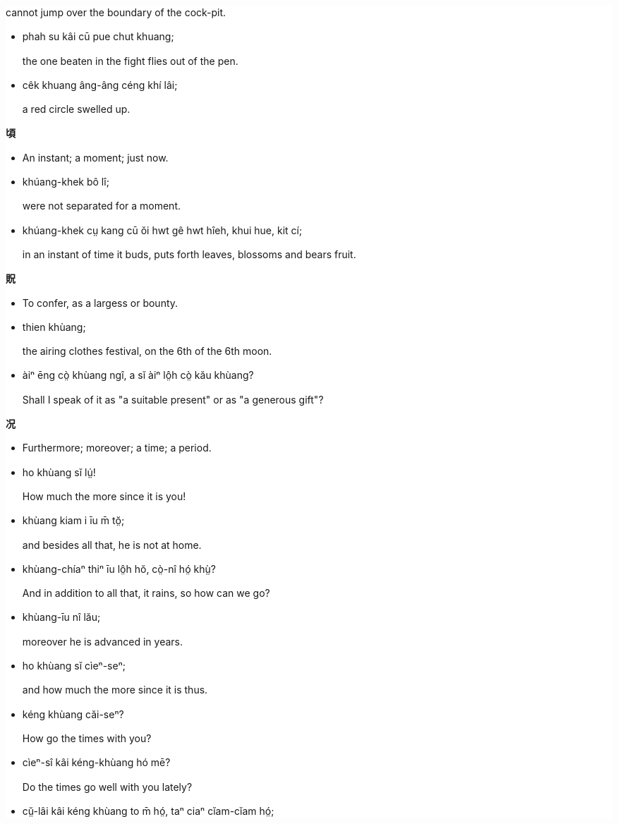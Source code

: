   cannot jump over the boundary of the cock-pit.

- phah su kâi cū pue chut khuang;

  the one beaten in the fight flies out of the pen.

- cêk khuang âng-âng céng khí lâi;

  a red circle swelled up. 

**頃**
- An instant; a moment; just now.

- khúang-khek bô lî;

  were not separated for a moment.

- khúang-khek cṳ kang cū ŏi hwt gê hwt hîeh, khui hue, kit cí;

  in an instant of time it buds, puts forth leaves, blossoms and bears fruit.

**貺**
- To confer, as a largess or bounty.

- thien khùang;

  the airing clothes festival, on the 6th of the 6th moon.

- àiⁿ ēng cò̤ khùang ngî, a sĭ àiⁿ lô̤h cò̤ kău khùang?

  Shall I speak of it as "a suitable present" or as "a generous gift"?

**况**
- Furthermore; moreover; a time; a period.

- ho khùang sĭ lṳ́!

  How much the more since it is you!

- khùang kiam i īu m̄ tŏ̤;

  and besides all that, he is not at home.

- khùang-chíaⁿ thiⁿ īu lô̤h hŏ, cò̤-nî hó̤ khṳ̀?

  And in addition to all that, it rains, so how can we go?

- khùang-īu nî lău;

  moreover he is advanced in years.

- ho khùang sĭ cìeⁿ-seⁿ;

  and how much the more since it is thus.

- kéng khùang căi-seⁿ?

  How go the times with you?

- cìeⁿ-sî kâi kéng-khùang hó mē?

  Do the times go well with you lately?

- cṳ̆-lâi kâi kéng khùang to m̄ hó̤, taⁿ ciaⁿ cĭam-cĭam hó̤;
